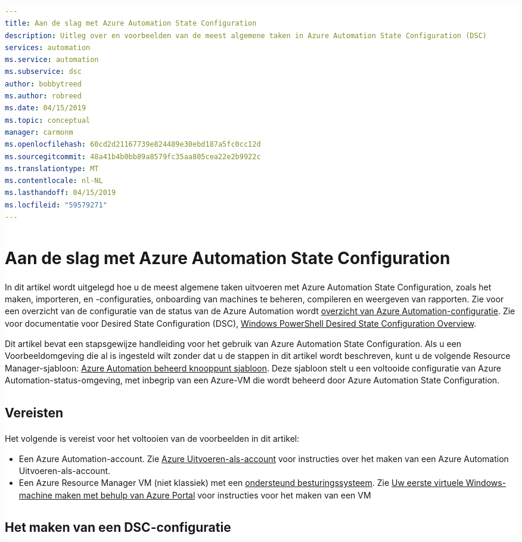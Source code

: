 ```yaml
---
title: Aan de slag met Azure Automation State Configuration
description: Uitleg over en voorbeelden van de meest algemene taken in Azure Automation State Configuration (DSC)
services: automation
ms.service: automation
ms.subservice: dsc
author: bobbytreed
ms.author: robreed
ms.date: 04/15/2019
ms.topic: conceptual
manager: carmonm
ms.openlocfilehash: 60cd2d21167739e824489e30ebd187a5fc0cc12d
ms.sourcegitcommit: 48a41b4b0bb89a8579fc35aa805cea22e2b9922c
ms.translationtype: MT
ms.contentlocale: nl-NL
ms.lasthandoff: 04/15/2019
ms.locfileid: "59579271"
---
```

# <a name="getting-started-with-azure-automation-state-configuration"></a>Aan de slag met Azure Automation State Configuration

In dit artikel wordt uitgelegd hoe u de meest algemene taken uitvoeren met Azure Automation State Configuration, zoals het maken, importeren, en -configuraties, onboarding van machines te beheren, compileren en weergeven van rapporten. Zie voor een overzicht van de configuratie van de status van de Azure Automation wordt [overzicht van Azure Automation-configuratie](automation-dsc-overview.md). Zie voor documentatie voor Desired State Configuration (DSC), [Windows PowerShell Desired State Configuration Overview](/powershell/dsc/overview).

Dit artikel bevat een stapsgewijze handleiding voor het gebruik van Azure Automation State Configuration. Als u een Voorbeeldomgeving die al is ingesteld wilt zonder dat u de stappen in dit artikel wordt beschreven, kunt u de volgende Resource Manager-sjabloon: [Azure Automation beheerd knooppunt sjabloon](https://github.com/Azure/azure-quickstart-templates/tree/master/101-automation-configuration). Deze sjabloon stelt u een voltooide configuratie van Azure Automation-status-omgeving, met inbegrip van een Azure-VM die wordt beheerd door Azure Automation State Configuration.

## <a name="prerequisites"></a>Vereisten

Het volgende is vereist voor het voltooien van de voorbeelden in dit artikel:

- Een Azure Automation-account. Zie [Azure Uitvoeren-als-account](automation-sec-configure-azure-runas-account.md) voor instructies over het maken van een Azure Automation Uitvoeren-als-account.
- Een Azure Resource Manager VM (niet klassiek) met een [ondersteund besturingssysteem](automation-dsc-overview.md#operating-system-requirements). Zie [Uw eerste virtuele Windows-machine maken met behulp van Azure Portal](../virtual-machines/virtual-machines-windows-hero-tutorial.md) voor instructies voor het maken van een VM

## <a name="creating-a-dsc-configuration"></a>Het maken van een DSC-configuratie
